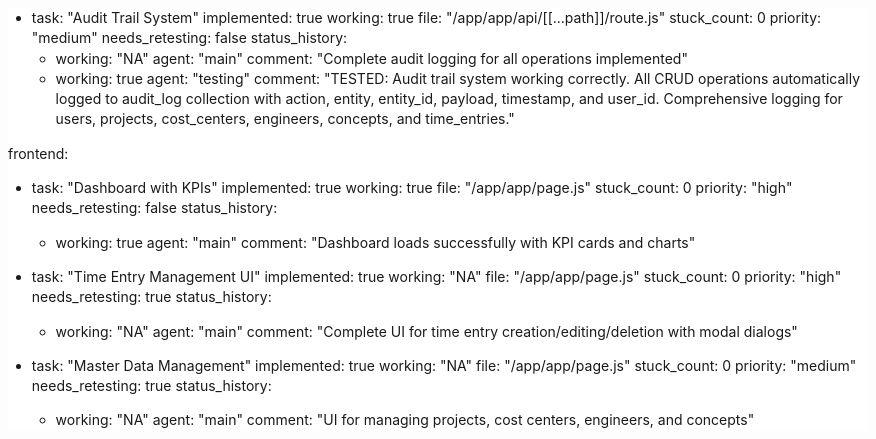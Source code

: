   - task: "Audit Trail System"
    implemented: true
    working: true
    file: "/app/app/api/[[...path]]/route.js"
    stuck_count: 0
    priority: "medium"
    needs_retesting: false
    status_history:
      - working: "NA"
        agent: "main"
        comment: "Complete audit logging for all operations implemented"
      - working: true
        agent: "testing"
        comment: "TESTED: Audit trail system working correctly. All CRUD operations automatically logged to audit_log collection with action, entity, entity_id, payload, timestamp, and user_id. Comprehensive logging for users, projects, cost_centers, engineers, concepts, and time_entries."

frontend:
  - task: "Dashboard with KPIs"
    implemented: true
    working: true
    file: "/app/app/page.js"
    stuck_count: 0
    priority: "high"
    needs_retesting: false
    status_history:
      - working: true
        agent: "main"
        comment: "Dashboard loads successfully with KPI cards and charts"
        
  - task: "Time Entry Management UI"
    implemented: true
    working: "NA"
    file: "/app/app/page.js"
    stuck_count: 0
    priority: "high"
    needs_retesting: true
    status_history:
      - working: "NA"
        agent: "main"
        comment: "Complete UI for time entry creation/editing/deletion with modal dialogs"
        
  - task: "Master Data Management"
    implemented: true
    working: "NA"
    file: "/app/app/page.js"
    stuck_count: 0
    priority: "medium"
    needs_retesting: true
    status_history:
      - working: "NA"
        agent: "main"
        comment: "UI for managing projects, cost centers, engineers, and concepts"
